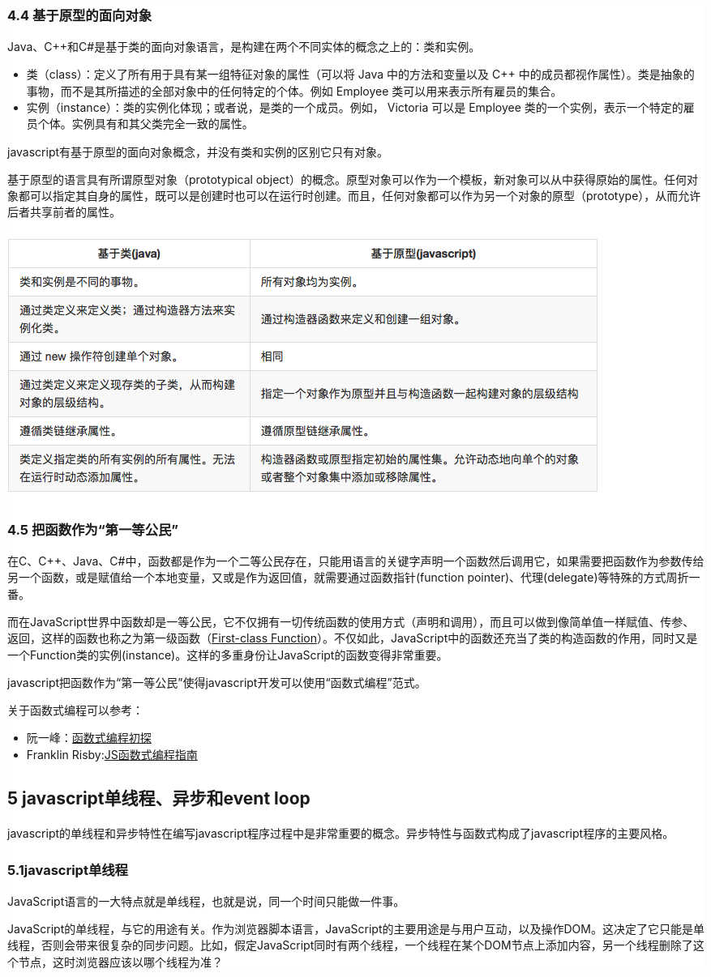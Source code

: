 ### 4.4 基于原型的面向对象

  Java、C++和C#是基于类的面向对象语言，是构建在两个不同实体的概念之上的：类和实例。

  - 类（class）：定义了所有用于具有某一组特征对象的属性（可以将 Java 中的方法和变量以及 C++ 中的成员都视作属性）。类是抽象的事物，而不是其所描述的全部对象中的任何特定的个体。例如 Employee 类可以用来表示所有雇员的集合。
  - 实例（instance）：类的实例化体现；或者说，是类的一个成员。例如， Victoria 可以是 Employee 类的一个实例，表示一个特定的雇员个体。实例具有和其父类完全一致的属性。

  javascript有基于原型的面向对象概念，并没有类和实例的区别它只有对象。

  基于原型的语言具有所谓原型对象（prototypical object）的概念。原型对象可以作为一个模板，新对象可以从中获得原始的属性。任何对象都可以指定其自身的属性，既可以是创建时也可以在运行时创建。而且，任何对象都可以作为另一个对象的原型（prototype），从而允许后者共享前者的属性。

  ![image](./object.png)

### 4.5 把函数作为“第一等公民”

  在C、C++、Java、C#中，函数都是作为一个二等公民存在，只能用语言的关键字声明一个函数然后调用它，如果需要把函数作为参数传给另一个函数，或是赋值给一个本地变量，又或是作为返回值，就需要通过函数指针(function pointer)、代理(delegate)等特殊的方式周折一番。

  而在JavaScript世界中函数却是一等公民，它不仅拥有一切传统函数的使用方式（声明和调用），而且可以做到像简单值一样赋值、传参、返回，这样的函数也称之为第一级函数（[First-class Function](https://en.wikipedia.org/wiki/First-class_function)）。不仅如此，JavaScript中的函数还充当了类的构造函数的作用，同时又是一个Function类的实例(instance)。这样的多重身份让JavaScript的函数变得非常重要。

  javascript把函数作为“第一等公民”使得javascript开发可以使用“函数式编程”范式。

  关于函数式编程可以参考：
  - 阮一峰：[函数式编程初探](http://www.ruanyifeng.com/blog/2012/04/functional_programming.html)
  - Franklin Risby:[JS函数式编程指南](https://llh911001.gitbooks.io/mostly-adequate-guide-chinese/content/)

## 5 javascript单线程、异步和event loop
javascript的单线程和异步特性在编写javascript程序过程中是非常重要的概念。异步特性与函数式构成了javascript程序的主要风格。
### 5.1javascript单线程
JavaScript语言的一大特点就是单线程，也就是说，同一个时间只能做一件事。

JavaScript的单线程，与它的用途有关。作为浏览器脚本语言，JavaScript的主要用途是与用户互动，以及操作DOM。这决定了它只能是单线程，否则会带来很复杂的同步问题。比如，假定JavaScript同时有两个线程，一个线程在某个DOM节点上添加内容，另一个线程删除了这个节点，这时浏览器应该以哪个线程为准？
